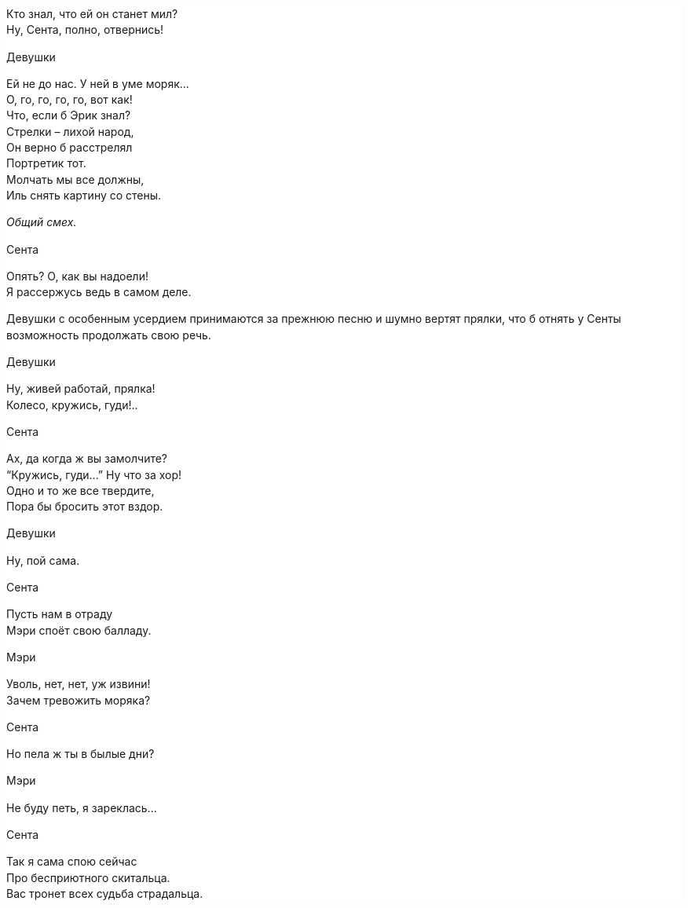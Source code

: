 Кто знал, что ей он станет мил?  
Ну, Сента, полно, отвернись!

Девушки

Ей не до нас. У ней в уме моряк...  
О, го, го, го, го, вот как!  
Что, если б Эрик знал?  
Стрелки – лихой народ,  
Он верно б расстрелял  
Портретик тот.  
Молчать мы все должны,  
Иль снять картину со стены.

*Общий смех.*

Сента

Опять? О, как вы надоели!  
Я рассержусь ведь в самом деле.

Девушки с особенным усердием принимаются за прежнюю песню и шумно вертят прялки, что б отнять у Сенты возможность продолжать свою речь.

Девушки

Ну, живей работай, прялка!  
Колесо, кружись, гуди!..

Сента

Ах, да когда ж вы замолчите?  
“Кружись, гуди...” Ну что за хор!  
Одно и то же все твердите,  
Пора бы бросить этот вздор.

Девушки

Ну, пой сама.

Сента

Пусть нам в отраду  
Мэри споёт свою балладу.

Мэри

Уволь, нет, нет, уж извини!  
Зачем тревожить моряка?

Сента

Но пела ж ты в былые дни?

Мэри

Не буду петь, я зареклась...

Сента

Так я сама спою сейчас  
Про бесприютного скитальца.  
Вас тронет всех судьба страдальца.
